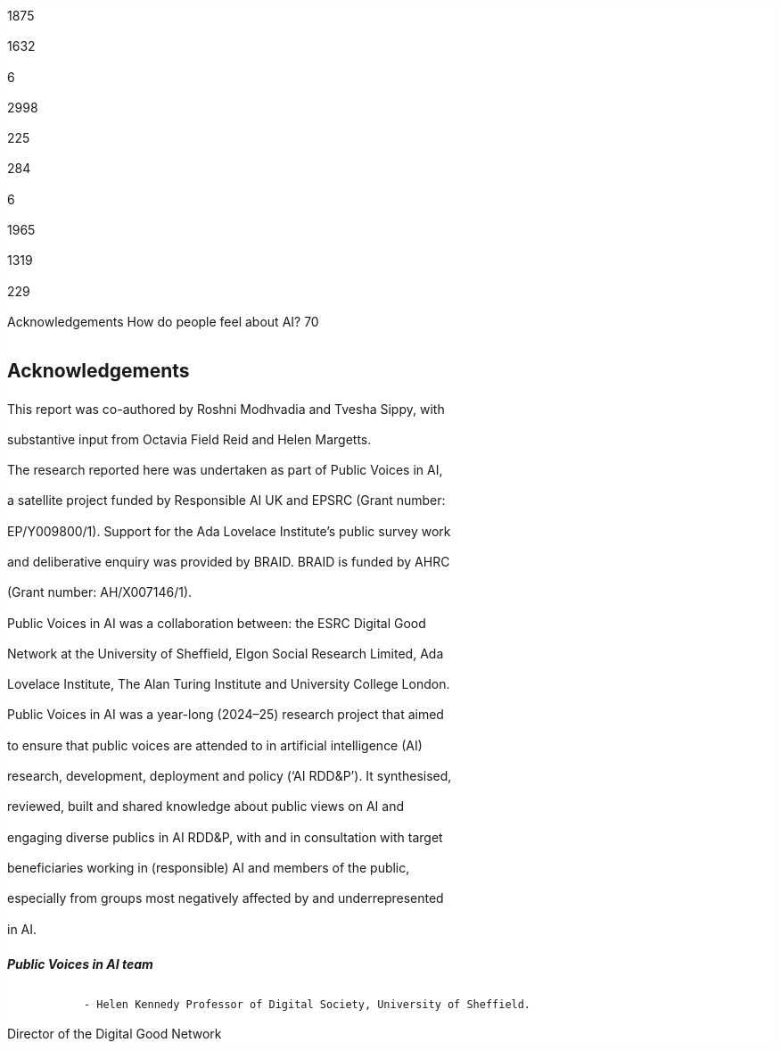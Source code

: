 1875

1632

6

2998

225

284

6

1965

1319

229

Acknowledgements How do people feel about AI? 70
## Acknowledgements

This report was co-authored by Roshni Modhvadia and Tvesha Sippy, with

substantive input from Octavia Field Reid and Helen Margetts.

The research reported here was undertaken as part of Public Voices in AI,

a satellite project funded by Responsible AI UK and EPSRC (Grant number:

EP/Y009800/1). Support for the Ada Lovelace Institute’s public survey work

and deliberative enquiry was provided by BRAID. BRAID is funded by AHRC

(Grant number: AH/X007146/1).

Public Voices in AI was a collaboration between: the ESRC Digital Good

Network at the University of Sheffield, Elgon Social Research Limited, Ada

Lovelace Institute, The Alan Turing Institute and University College London.

Public Voices in AI was a year-long (2024–25) research project that aimed

to ensure that public voices are attended to in artificial intelligence (AI)

research, development, deployment and policy (‘AI RDD&P’). It synthesised,

reviewed, built and shared knowledge about public views on AI and

engaging diverse publics in AI RDD&P, with and in consultation with target

beneficiaries working in (responsible) AI and members of the public,

especially from groups most negatively affected by and underrepresented

in AI.
##### Public Voices in AI team 

                - Helen Kennedy Professor of Digital Society, University of Sheffield.

Director of the Digital Good Network
